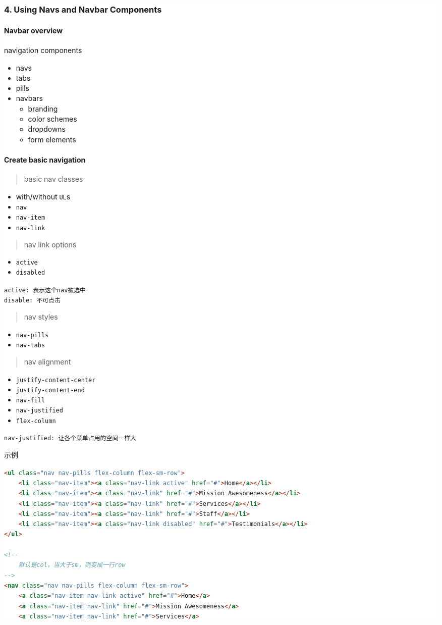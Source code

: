 
### 4. Using Navs and Navbar Components

#### Navbar overview

navigation components

- navs
- tabs
- pills
- navbars
  - branding
  - color schemes
  - dropdowns
  - form elements


#### Create basic navigation

> basic nav classes

- with/without `UL`s
- `nav`
- `nav-item`
- `nav-link`

> nav link options

- `active`
- `disabled`

```
active: 表示这个nav被选中
disable: 不可点击
```

> nav styles

- `nav-pills`
- `nav-tabs`

> nav alignment

- `justify-content-center`
- `justify-content-end`
- `nav-fill`
- `nav-justified`
- `flex-column`

```
nav-justified: 让各个菜单占用的空间一样大
```

示例

```html
<ul class="nav nav-pills flex-column flex-sm-row">
    <li class="nav-item"><a class="nav-link active" href="#">Home</a></li>
    <li class="nav-item"><a class="nav-link" href="#">Mission Awesomeness</a></li>
    <li class="nav-item"><a class="nav-link" href="#">Services</a></li>
    <li class="nav-item"><a class="nav-link" href="#">Staff</a></li>
    <li class="nav-item"><a class="nav-link disabled" href="#">Testimonials</a></li>
</ul>

<!--
    默认是col，当大于sm，则变成一行row
-->
<nav class="nav nav-pills flex-column flex-sm-row">
    <a class="nav-item nav-link active" href="#">Home</a>
    <a class="nav-item nav-link" href="#">Mission Awesomeness</a>
    <a class="nav-item nav-link" href="#">Services</a>
```